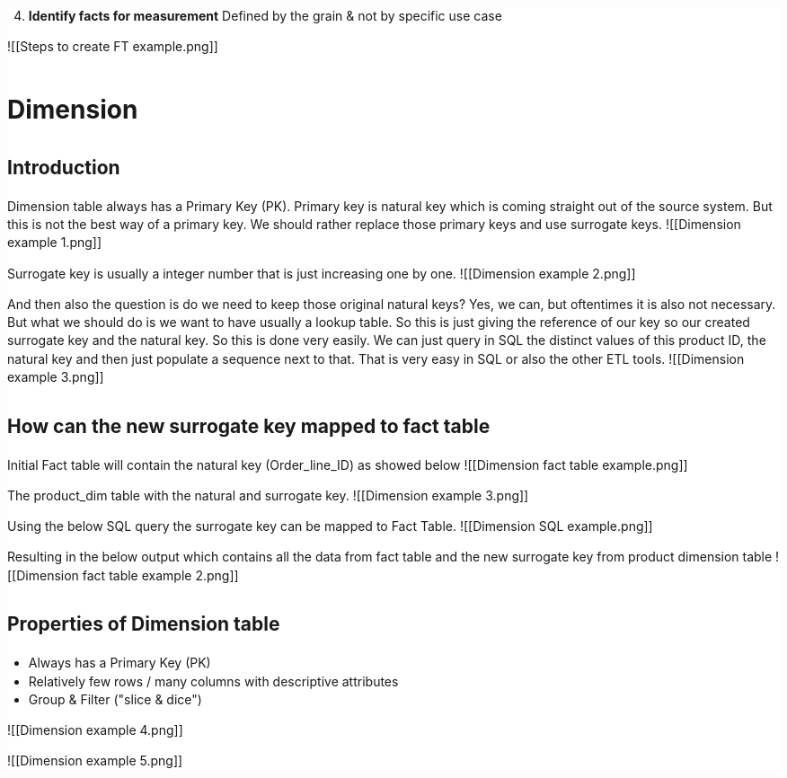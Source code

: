 4. **Identify facts for measurement**
	Defined by the grain & not by specific use case

![[Steps to create FT example.png]]
# Dimension

## Introduction
Dimension table always has a Primary Key (PK). Primary key is natural key which is coming straight out of the source system. But this is not the best way of a primary key. We should rather replace those primary keys and use surrogate keys.
![[Dimension example 1.png]]

Surrogate key is usually a integer number that is just increasing one by one.
![[Dimension example 2.png]]

And then also the question is do we need to keep those original natural keys? Yes, we can, but oftentimes it is also not necessary. But what we should do is we want to have usually a lookup table. So this is just giving the reference of our key so our created surrogate key and the natural key. So this is done very easily. We can just query in SQL the distinct values of this product ID, the natural key and then just populate a sequence next to that. That is very easy in SQL or also the other ETL tools.
![[Dimension example 3.png]]
## How can the new surrogate key mapped to fact table

Initial Fact table will contain the natural key (Order_line_ID) as showed below
![[Dimension fact table example.png]]

The product_dim table with the natural and surrogate key.
![[Dimension example 3.png]]

Using the below SQL query the surrogate key can be mapped to Fact Table.
![[Dimension SQL example.png]]

Resulting in the below output which contains all the data from fact table and the new surrogate key from product dimension table
![[Dimension fact table example 2.png]]

## Properties of Dimension table
- Always has a Primary Key (PK)
- Relatively few rows / many columns with descriptive attributes
- Group & Filter ("slice & dice")

![[Dimension example 4.png]]

![[Dimension example 5.png]]
